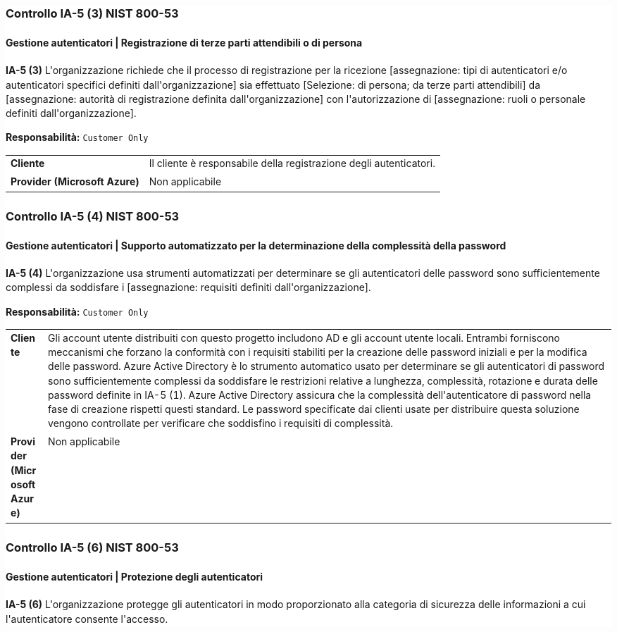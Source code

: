 
 ### <a name="nist-800-53-control-ia-5-3"></a>Controllo IA-5 (3) NIST 800-53

#### <a name="authenticator-management--in-person-or-trusted-third-party-registration"></a>Gestione autenticatori | Registrazione di terze parti attendibili o di persona

**IA-5 (3)** L'organizzazione richiede che il processo di registrazione per la ricezione [assegnazione: tipi di autenticatori e/o autenticatori specifici definiti dall'organizzazione] sia effettuato [Selezione: di persona; da terze parti attendibili] da [assegnazione: autorità di registrazione definita dall'organizzazione] con l'autorizzazione di [assegnazione: ruoli o personale definiti dall'organizzazione].

**Responsabilità:** `Customer Only`

|||
|---|---|
| **Cliente** | Il cliente è responsabile della registrazione degli autenticatori. |
| **Provider (Microsoft Azure)** | Non applicabile |


 ### <a name="nist-800-53-control-ia-5-4"></a>Controllo IA-5 (4) NIST 800-53

#### <a name="authenticator-management--automated-support--for-password-strength-determination"></a>Gestione autenticatori | Supporto automatizzato per la determinazione della complessità della password

**IA-5 (4)** L'organizzazione usa strumenti automatizzati per determinare se gli autenticatori delle password sono sufficientemente complessi da soddisfare i [assegnazione: requisiti definiti dall'organizzazione].

**Responsabilità:** `Customer Only`

|||
|---|---|
| **Cliente** | Gli account utente distribuiti con questo progetto includono AD e gli account utente locali. Entrambi forniscono meccanismi che forzano la conformità con i requisiti stabiliti per la creazione delle password iniziali e per la modifica delle password. Azure Active Directory è lo strumento automatico usato per determinare se gli autenticatori di password sono sufficientemente complessi da soddisfare le restrizioni relative a lunghezza, complessità, rotazione e durata delle password definite in IA-5 (1). Azure Active Directory assicura che la complessità dell'autenticatore di password nella fase di creazione rispetti questi standard. Le password specificate dai clienti usate per distribuire questa soluzione vengono controllate per verificare che soddisfino i requisiti di complessità. |
| **Provider (Microsoft Azure)** | Non applicabile |


 ### <a name="nist-800-53-control-ia-5-6"></a>Controllo IA-5 (6) NIST 800-53

#### <a name="authenticator-management--protection-of-authenticators"></a>Gestione autenticatori | Protezione degli autenticatori

**IA-5 (6)** L'organizzazione protegge gli autenticatori in modo proporzionato alla categoria di sicurezza delle informazioni a cui l'autenticatore consente l'accesso.
